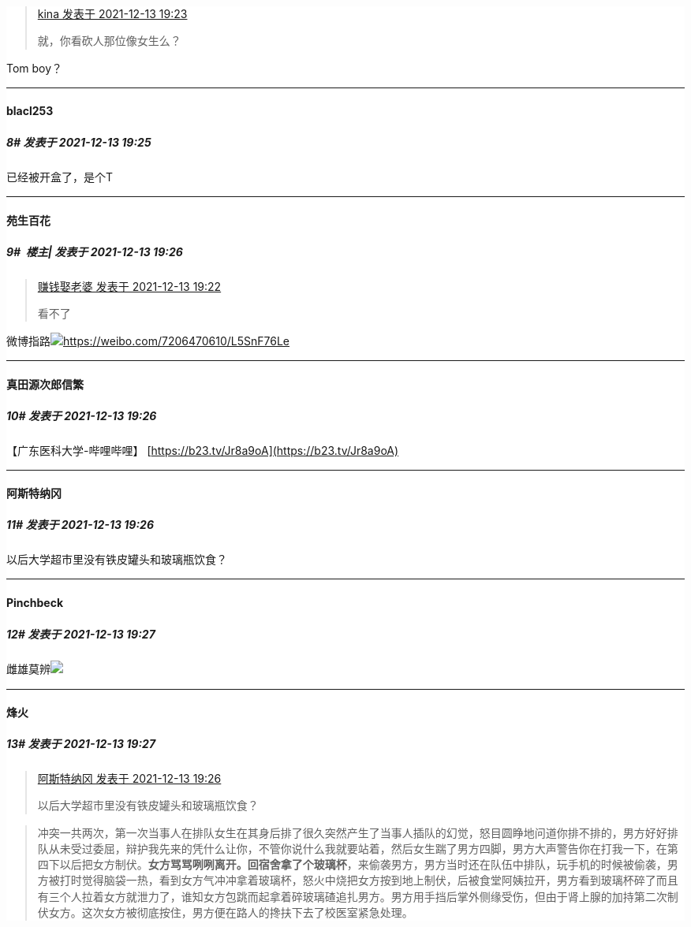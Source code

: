 <blockquote><a href="httphttps://bbs.saraba1st.com/2b/forum.php?mod=redirect&amp;goto=findpost&amp;pid=53922486&amp;ptid=2042324" target="_blank">kina 发表于 2021-12-13 19:23</a>

就，你看砍人那位像女生么？</blockquote>
Tom boy？

*****

####  blacl253  
##### 8#       发表于 2021-12-13 19:25

已经被开盒了，是个T

*****

####  苑生百花  
##### 9#         楼主| 发表于 2021-12-13 19:26

<blockquote><a href="httphttps://bbs.saraba1st.com/2b/forum.php?mod=redirect&amp;goto=findpost&amp;pid=53922467&amp;ptid=2042324" target="_blank">赚钱娶老婆 发表于 2021-12-13 19:22</a>

看不了</blockquote>
微博指路<img src="https://static.saraba1st.com/image/smiley/carton2017/096.gif" referrerpolicy="no-referrer">https://weibo.com/7206470610/L5SnF76Le

*****

####  真田源次郎信繁  
##### 10#       发表于 2021-12-13 19:26

【广东医科大学-哔哩哔哩】 [https://b23.tv/Jr8a9oA](https://b23.tv/Jr8a9oA)

*****

####  阿斯特纳冈  
##### 11#       发表于 2021-12-13 19:26

以后大学超市里没有铁皮罐头和玻璃瓶饮食？

*****

####  Pinchbeck  
##### 12#       发表于 2021-12-13 19:27

雌雄莫辨<img src="https://cdn.jsdelivr.net/gh/master-of-forums/master-of-forums/public/images/patch.gif" referrerpolicy="no-referrer">

*****

####  烽火  
##### 13#       发表于 2021-12-13 19:27

<blockquote><a href="httphttps://bbs.saraba1st.com/2b/forum.php?mod=redirect&amp;goto=findpost&amp;pid=53922532&amp;ptid=2042324" target="_blank">阿斯特纳冈 发表于 2021-12-13 19:26</a>

以后大学超市里没有铁皮罐头和玻璃瓶饮食？</blockquote><blockquote>冲突一共两次，第一次当事人在排队女生在其身后排了很久突然产生了当事人插队的幻觉，怒目圆睁地问道你排不排的，男方好好排队从未受过委屈，辩护我先来的凭什么让你，不管你说什么我就要站着，然后女生踹了男方四脚，男方大声警告你在打我一下，在第四下以后把女方制伏。<strong>女方骂骂咧咧离开。回宿舍拿了个玻璃杯</strong>，来偷袭男方，男方当时还在队伍中排队，玩手机的时候被偷袭，男方被打时觉得脑袋一热，看到女方气冲冲拿着玻璃杯，怒火中烧把女方按到地上制伏，后被食堂阿姨拉开，男方看到玻璃杯碎了而且有三个人拉着女方就泄力了，谁知女方包跳而起拿着碎玻璃碴追扎男方。男方用手挡后掌外侧缘受伤，但由于肾上腺的加持第二次制伏女方。这次女方被彻底按住，男方便在路人的搀扶下去了校医室紧急处理。
